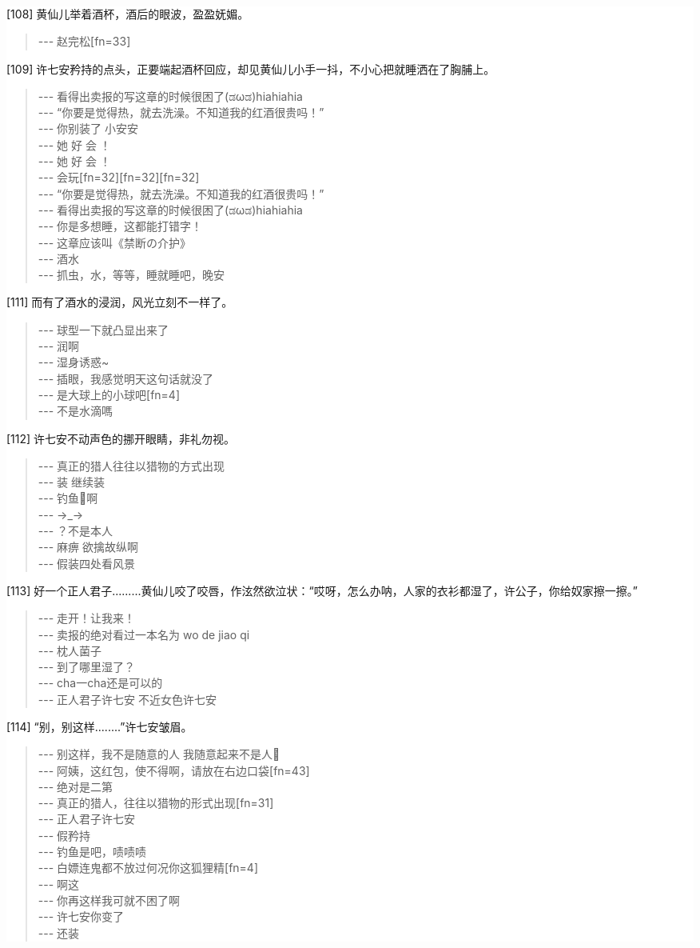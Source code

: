 [108] 黄仙儿举着酒杯，酒后的眼波，盈盈妩媚。
>--- 赵完松[fn=33]<br>

[109] 许七安矜持的点头，正要端起酒杯回应，却见黄仙儿小手一抖，不小心把就睡洒在了胸脯上。
>--- 看得出卖报的写这章的时候很困了(ಡωಡ)hiahiahia<br>
>--- “你要是觉得热，就去洗澡。不知道我的红酒很贵吗！”<br>
>--- 你别装了 小安安<br>
>--- 她 好  会 ！<br>
>--- 她 好  会 ！<br>
>--- 会玩[fn=32][fn=32][fn=32]<br>
>--- “你要是觉得热，就去洗澡。不知道我的红酒很贵吗！”<br>
>--- 看得出卖报的写这章的时候很困了(ಡωಡ)hiahiahia<br>
>--- 你是多想睡，这都能打错字！<br>
>--- 这章应该叫《禁断の介护》<br>
>--- 酒水<br>
>--- 抓虫，水，等等，睡就睡吧，晚安<br>

[111] 而有了酒水的浸润，风光立刻不一样了。
>--- 球型一下就凸显出来了<br>
>--- 润啊<br>
>--- 湿身诱惑~<br>
>--- 插眼，我感觉明天这句话就没了<br>
>--- 是大球上的小球吧[fn=4]<br>
>--- 不是水滴嗎<br>

[112] 许七安不动声色的挪开眼睛，非礼勿视。
>--- 真正的猎人往往以猎物的方式出现<br>
>--- 装 继续装<br>
>--- 钓鱼🐠啊<br>
>--- →_→<br>
>--- ？不是本人<br>
>--- 麻痹 欲擒故纵啊<br>
>--- 假装四处看风景<br>

[113] 好一个正人君子.........黄仙儿咬了咬唇，作泫然欲泣状：“哎呀，怎么办呐，人家的衣衫都湿了，许公子，你给奴家擦一擦。”
>--- 走开！让我来！<br>
>--- 卖报的绝对看过一本名为 wo de jiao qi<br>
>--- 枕人菌子<br>
>--- 到了哪里湿了？<br>
>--- cha一cha还是可以的<br>
>--- 正人君子许七安
不近女色许七安<br>

[114] “别，别这样........”许七安皱眉。
>--- 别这样，我不是随意的人
我随意起来不是人🐶<br>
>--- 阿姨，这红包，使不得啊，请放在右边口袋[fn=43]<br>
>--- 绝对是二第<br>
>--- 真正的猎人，往往以猎物的形式出现[fn=31]<br>
>--- 正人君子许七安<br>
>--- 假矜持<br>
>--- 钓鱼是吧，啧啧啧<br>
>--- 白嫖连鬼都不放过何况你这狐狸精[fn=4]<br>
>--- 啊这<br>
>--- 你再这样我可就不困了啊<br>
>--- 许七安你变了<br>
>--- 还装<br>
